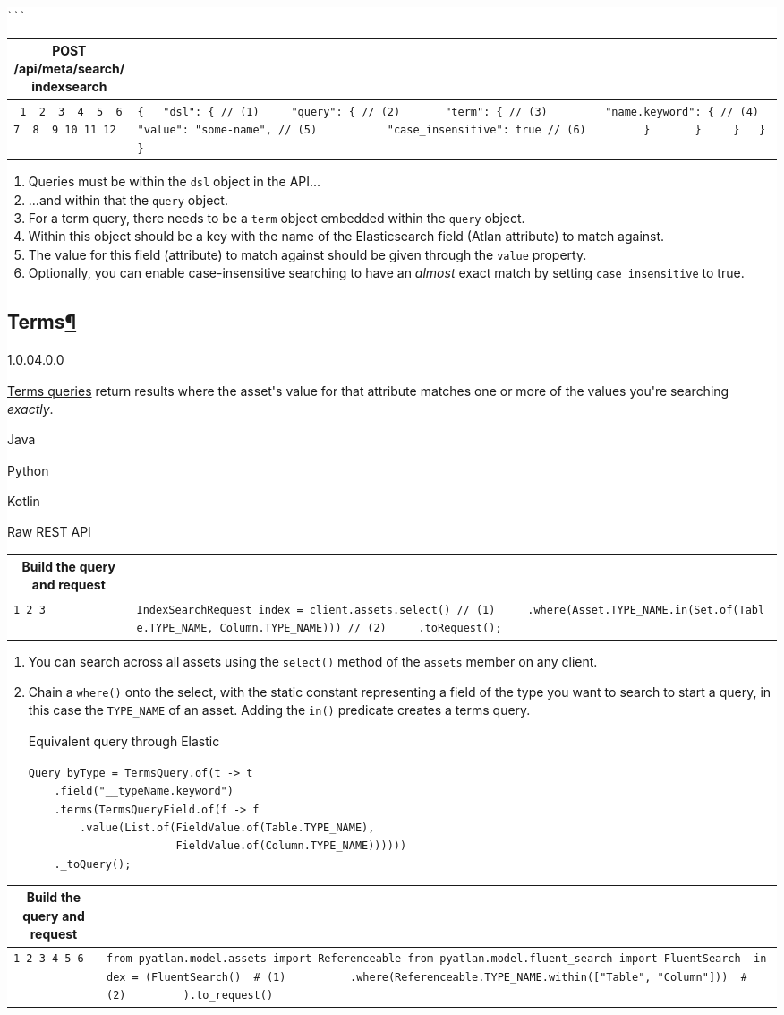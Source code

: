     ```

| POST /api/meta/search/indexsearch | |
| --- | --- |
| ```  1  2  3  4  5  6  7  8  9 10 11 12 ``` | ``` {   "dsl": { // (1)     "query": { // (2)       "term": { // (3)         "name.keyword": { // (4)           "value": "some-name", // (5)           "case_insensitive": true // (6)         }       }     }   } }  ``` |

1. Queries must be within the `dsl` object in the API...
2. ...and within that the `query` object.
3. For a term query, there needs to be a `term` object embedded within the `query` object.
4. Within this object should be a key with the name of the Elasticsearch field (Atlan attribute) to match against.
5. The value for this field (attribute) to match against should be given through the `value` property.
6. Optionally, you can enable case\-insensitive searching to have an *almost* exact match by setting `case_insensitive` to true.

Terms[¶](#terms "Permanent link")
---------------------------------

[1\.0\.0](https://github.com/atlanhq/atlan-python/releases/tag/1.0.0 "Minimum version")[4\.0\.0](https://github.com/atlanhq/atlan-java/releases/tag/v4.0.0 "Minimum version")

[Terms queries](https://www.elastic.co/guide/en/elasticsearch/reference/current/query-dsl-terms-query.html)  return results where the asset's value for that attribute matches one or more of the values you're searching *exactly*.

Java

Python

Kotlin

Raw REST API

| Build the query and request | |
| --- | --- |
| ``` 1 2 3 ``` | ``` IndexSearchRequest index = client.assets.select() // (1)     .where(Asset.TYPE_NAME.in(Set.of(Table.TYPE_NAME, Column.TYPE_NAME))) // (2)     .toRequest();  ``` |

1. You can search across all assets using the `select()` method of the `assets` member on any client.
2. Chain a `where()` onto the select, with the static constant representing a field of the type you want to search to start a query, in this case the `TYPE_NAME` of an asset. Adding the `in()` predicate creates a terms query.

    Equivalent query through Elastic
    ```
    Query byType = TermsQuery.of(t -> t
        .field("__typeName.keyword")
        .terms(TermsQueryField.of(f -> f
            .value(List.of(FieldValue.of(Table.TYPE_NAME),
                           FieldValue.of(Column.TYPE_NAME))))))
        ._toQuery();

    ```

| Build the query and request | |
| --- | --- |
| ``` 1 2 3 4 5 6 ``` | ``` from pyatlan.model.assets import Referenceable from pyatlan.model.fluent_search import FluentSearch  index = (FluentSearch()  # (1)          .where(Referenceable.TYPE_NAME.within(["Table", "Column"]))  # (2)         ).to_request()  ``` |
